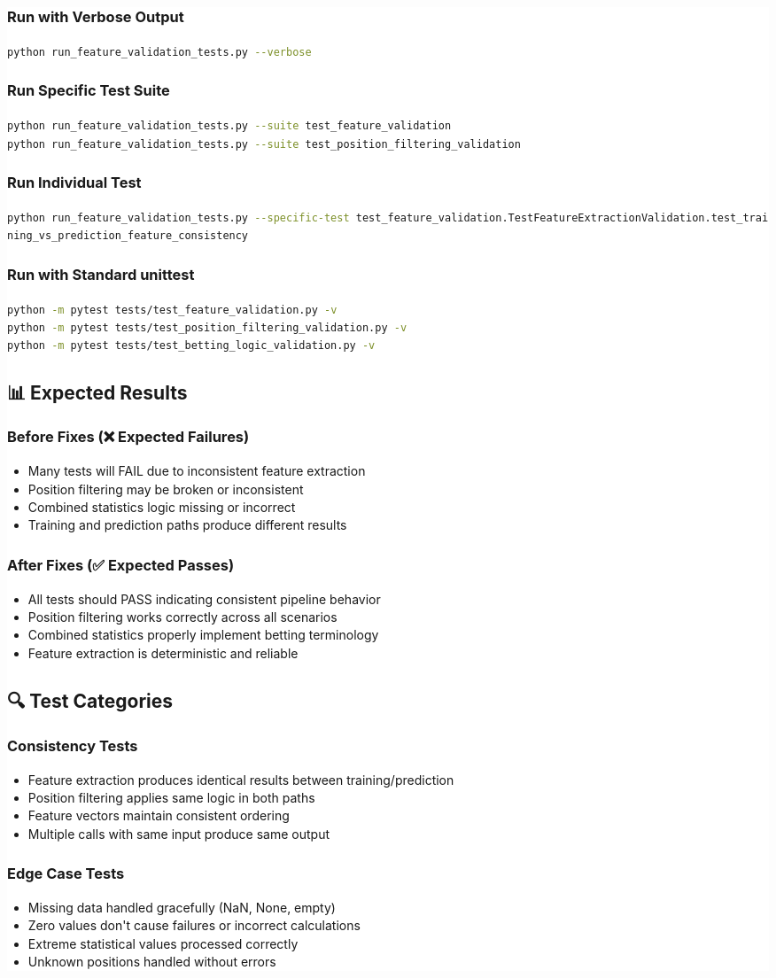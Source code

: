 ### Run with Verbose Output
```bash
python run_feature_validation_tests.py --verbose
```

### Run Specific Test Suite
```bash
python run_feature_validation_tests.py --suite test_feature_validation
python run_feature_validation_tests.py --suite test_position_filtering_validation
```

### Run Individual Test
```bash
python run_feature_validation_tests.py --specific-test test_feature_validation.TestFeatureExtractionValidation.test_training_vs_prediction_feature_consistency
```

### Run with Standard unittest
```bash
python -m pytest tests/test_feature_validation.py -v
python -m pytest tests/test_position_filtering_validation.py -v
python -m pytest tests/test_betting_logic_validation.py -v
```

## 📊 Expected Results

### Before Fixes (❌ Expected Failures)
- Many tests will FAIL due to inconsistent feature extraction
- Position filtering may be broken or inconsistent
- Combined statistics logic missing or incorrect
- Training and prediction paths produce different results

### After Fixes (✅ Expected Passes)  
- All tests should PASS indicating consistent pipeline behavior
- Position filtering works correctly across all scenarios
- Combined statistics properly implement betting terminology
- Feature extraction is deterministic and reliable

## 🔍 Test Categories

### Consistency Tests
- Feature extraction produces identical results between training/prediction
- Position filtering applies same logic in both paths
- Feature vectors maintain consistent ordering
- Multiple calls with same input produce same output

### Edge Case Tests  
- Missing data handled gracefully (NaN, None, empty)
- Zero values don't cause failures or incorrect calculations
- Extreme statistical values processed correctly
- Unknown positions handled without errors

